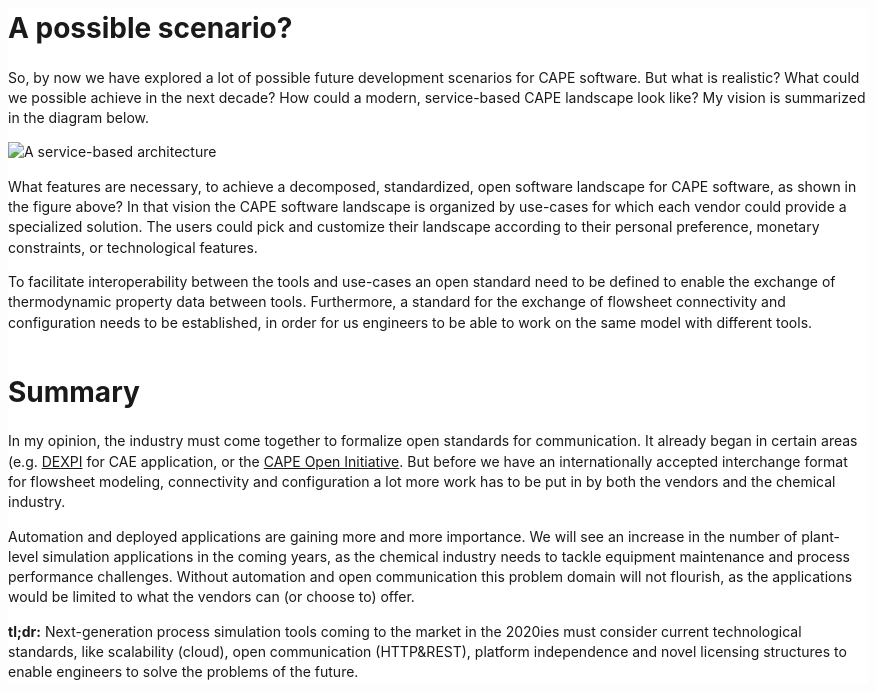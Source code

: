 # A possible scenario?
So, by now we have explored a lot of possible future development scenarios for CAPE software. But what is realistic? What could we possible achieve in the next decade? How could a modern, service-based CAPE landscape look like? My vision is summarized in the diagram below.

![A service-based architecture](https://nukleon84.github.io/ChemicalCode/assets/img/Article2_ServiceArchitecture.png)

What features are necessary, to achieve a decomposed, standardized, open software landscape for CAPE software, as shown in the figure above? In that vision the CAPE software landscape is organized by use-cases for which each vendor could provide a specialized solution. The users could pick and customize their landscape according to their personal preference, monetary constraints, or technological features. 

To facilitate interoperability between the tools and use-cases an open standard need to be defined to enable the exchange of thermodynamic property data between tools. Furthermore, a standard for the exchange of flowsheet connectivity and configuration needs to be established, in order for us engineers to be able to work on the same model with different tools.

# Summary
In my opinion, the industry must come together to formalize open standards for communication. It already began in certain areas (e.g. [DEXPI](https://dexpi.org/) for CAE application, or the [CAPE Open Initiative](http://www.colan.org/). But before we have an internationally accepted interchange format for flowsheet modeling, connectivity and configuration a lot more work has to be put in by both the vendors and the chemical industry. 

Automation and deployed applications are gaining more and more importance. We will see an increase in the number of plant-level simulation applications in the coming years, as the chemical industry needs to tackle equipment maintenance and process performance challenges. Without automation and open communication this problem domain will not flourish, as the applications would be limited to what the vendors can (or choose to) offer.

**tl;dr:** Next-generation process simulation tools coming to the market in the 2020ies must consider current technological standards, like scalability (cloud), open communication (HTTP&REST), platform independence and novel licensing structures to enable engineers to solve the problems of the future.

